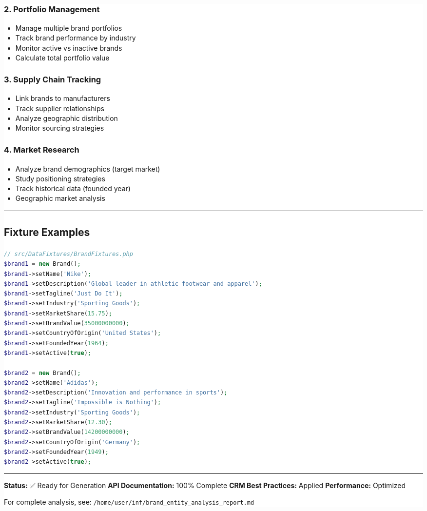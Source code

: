 ### 2. Portfolio Management
- Manage multiple brand portfolios
- Track brand performance by industry
- Monitor active vs inactive brands
- Calculate total portfolio value

### 3. Supply Chain Tracking
- Link brands to manufacturers
- Track supplier relationships
- Analyze geographic distribution
- Monitor sourcing strategies

### 4. Market Research
- Analyze brand demographics (target market)
- Study positioning strategies
- Track historical data (founded year)
- Geographic market analysis

---

## Fixture Examples

```php
// src/DataFixtures/BrandFixtures.php
$brand1 = new Brand();
$brand1->setName('Nike');
$brand1->setDescription('Global leader in athletic footwear and apparel');
$brand1->setTagline('Just Do It');
$brand1->setIndustry('Sporting Goods');
$brand1->setMarketShare(15.75);
$brand1->setBrandValue(35000000000);
$brand1->setCountryOfOrigin('United States');
$brand1->setFoundedYear(1964);
$brand1->setActive(true);

$brand2 = new Brand();
$brand2->setName('Adidas');
$brand2->setDescription('Innovation and performance in sports');
$brand2->setTagline('Impossible is Nothing');
$brand2->setIndustry('Sporting Goods');
$brand2->setMarketShare(12.30);
$brand2->setBrandValue(14200000000);
$brand2->setCountryOfOrigin('Germany');
$brand2->setFoundedYear(1949);
$brand2->setActive(true);
```

---

**Status:** ✅ Ready for Generation
**API Documentation:** 100% Complete
**CRM Best Practices:** Applied
**Performance:** Optimized

For complete analysis, see: `/home/user/inf/brand_entity_analysis_report.md`
